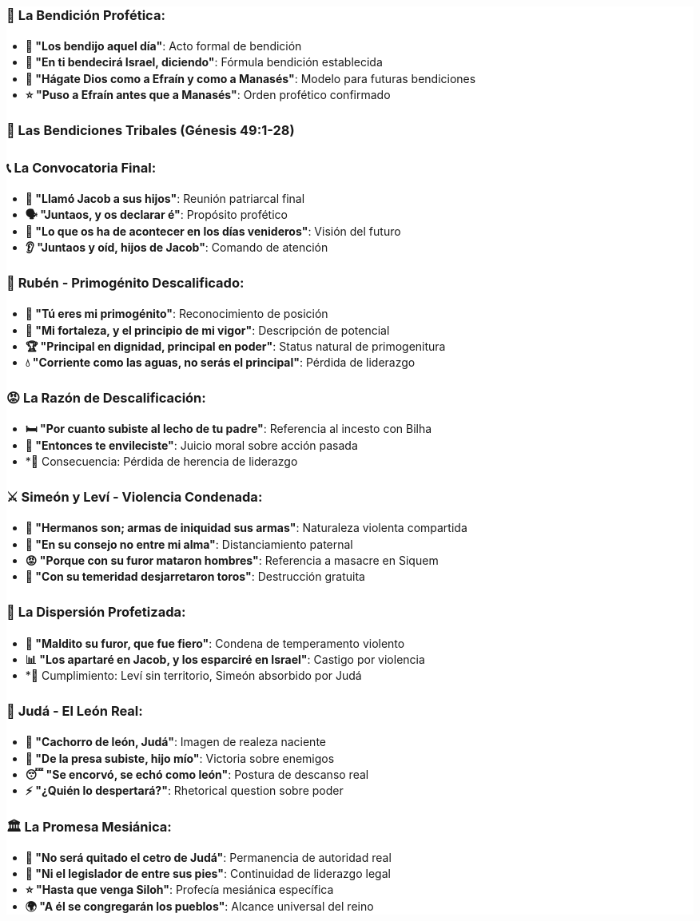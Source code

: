 ### 🌟 **La Bendición Profética**:

- **🙏 "Los bendijo aquel día"**: Acto formal de bendición
- **📜 "En ti bendecirá Israel, diciendo"**: Fórmula bendición establecida
- **👶 "Hágate Dios como a Efraín y como a Manasés"**: Modelo para futuras bendiciones
- **⭐ "Puso a Efraín antes que a Manasés"**: Orden profético confirmado

### 👑 Las Bendiciones Tribales (Génesis 49:1-28)

### 📞 **La Convocatoria Final**:

- **👥 "Llamó Jacob a sus hijos"**: Reunión patriarcal final
- **🗣️ "Juntaos, y os declarar é"**: Propósito profético
- **📅 "Lo que os ha de acontecer en los días venideros"**: Visión del futuro
- **👂 "Juntaos y oíd, hijos de Jacob"**: Comando de atención

### 👑 **Rubén - Primogénito Descalificado**:

- **🥇 "Tú eres mi primogénito"**: Reconocimiento de posición
- **💪 "Mi fortaleza, y el principio de mi vigor"**: Descripción de potencial
- **🏆 "Principal en dignidad, principal en poder"**: Status natural de primogenitura
- **💧 "Corriente como las aguas, no serás el principal"**: Pérdida de liderazgo

### 😡 **La Razón de Descalificación**:

- **🛏️ "Por cuanto subiste al lecho de tu padre"**: Referencia al incesto con Bilha
- **😤 "Entonces te envileciste"**: Juicio moral sobre acción pasada
- *👑 Consecuencia: Pérdida de herencia de liderazgo

### ⚔️ **Simeón y Leví - Violencia Condenada**:

- **👥 "Hermanos son; armas de iniquidad sus armas"**: Naturaleza violenta compartida
- **🤫 "En su consejo no entre mi alma"**: Distanciamiento paternal
- **😡 "Porque con su furor mataron hombres"**: Referencia a masacre en Siquem
- **🐂 "Con su temeridad desjarretaron toros"**: Destrucción gratuita

### 💨 **La Dispersión Profetizada**:

- **😤 "Maldito su furor, que fue fiero"**: Condena de temperamento violento
- **📊 "Los apartaré en Jacob, y los esparciré en Israel"**: Castigo por violencia
- *🎯 Cumplimiento: Leví sin territorio, Simeón absorbido por Judá

### 👑 **Judá - El León Real**:

- **🦁 "Cachorro de león, Judá"**: Imagen de realeza naciente
- **🏹 "De la presa subiste, hijo mío"**: Victoria sobre enemigos
- **😴 "Se encorvó, se echó como león"**: Postura de descanso real
- **⚡ "¿Quién lo despertará?"**: Rhetorical question sobre poder

### 🏛️ **La Promesa Mesiánica**:

- **👑 "No será quitado el cetro de Judá"**: Permanencia de autoridad real
- **📜 "Ni el legislador de entre sus pies"**: Continuidad de liderazgo legal
- **⭐ "Hasta que venga Siloh"**: Profecía mesiánica específica
- **🌍 "A él se congregarán los pueblos"**: Alcance universal del reino
